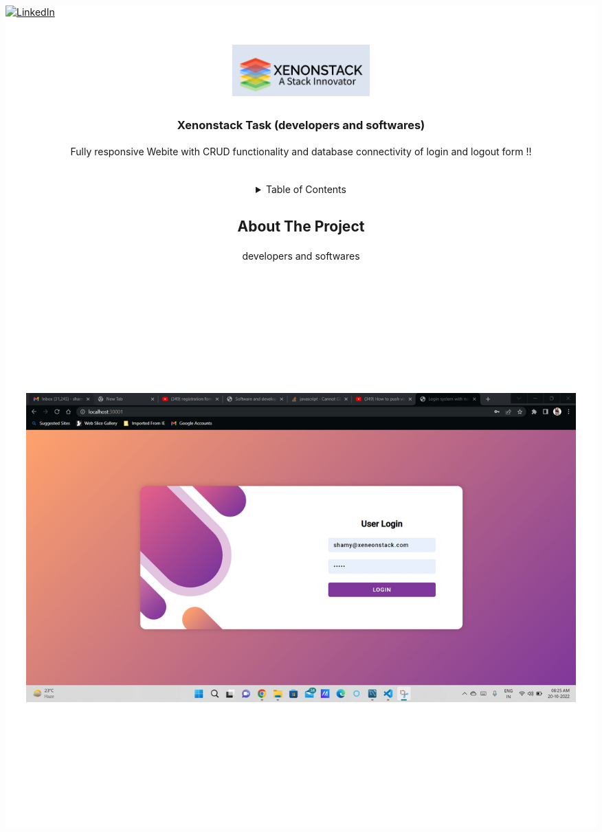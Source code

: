 <a name="readme-top"></a>

[![LinkedIn][linkedin-shield]][linkedin-url]




<br />
<div align="center">
  <a href="">
    <img src="log.png" alt="Logo" width="200" height="80">
  </a>

  <h3 align="center">Xenonstack Task (developers and softwares)</h3>

  <p align="center">
Fully responsive Webite with CRUD functionality and database connectivity of login and logout form !!    <br />
    <br />

<details><summary>Table of Contents</summary></details>




## About The Project

developers and softwares 
<div align="center">
  <a href="">
    <img src="screenshot.jpg" alt="Logo" width="800" height="800">
  </a>


[linkedin-shield]: https://img.shields.io/badge/-LinkedIn-black.svg?style=for-the-badge&logo=linkedin&colorB=555
[linkedin-url]: https://www.linkedin.com/in/kumar-shami-sharma-ba08067b/
[Bootstrap.com]: https://img.shields.io/badge/Bootstrap-563D7C?style=for-the-badge&logo=bootstrap&logoColor=white
[Bootstrap-url]: https://getbootstrap.com